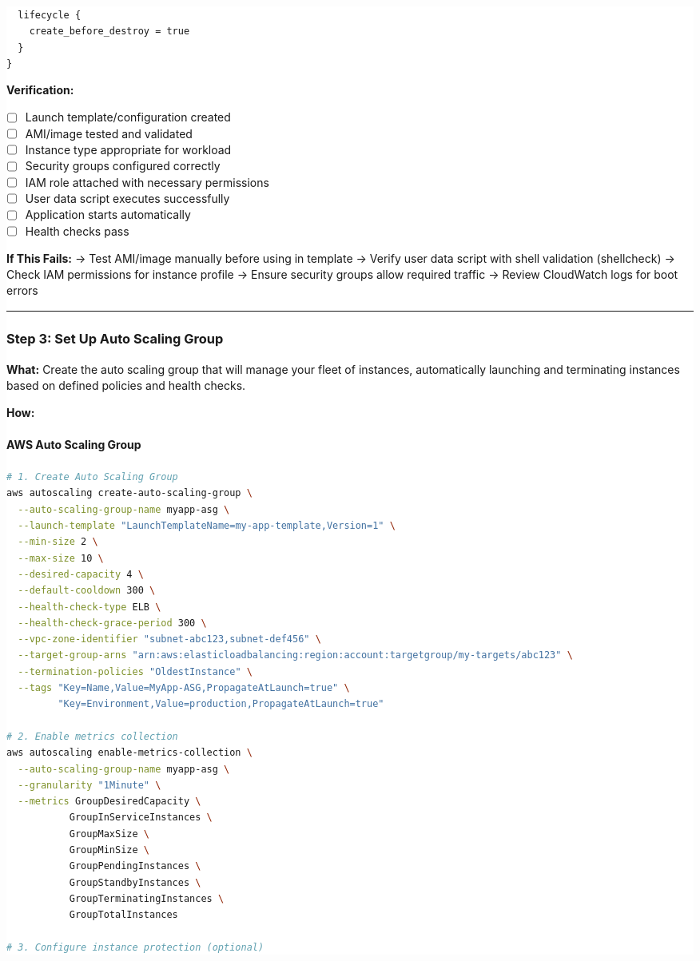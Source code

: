 ```hcl
  lifecycle {
    create_before_destroy = true
  }
}
```

**Verification:**
- [ ] Launch template/configuration created
- [ ] AMI/image tested and validated
- [ ] Instance type appropriate for workload
- [ ] Security groups configured correctly
- [ ] IAM role attached with necessary permissions
- [ ] User data script executes successfully
- [ ] Application starts automatically
- [ ] Health checks pass

**If This Fails:**
→ Test AMI/image manually before using in template
→ Verify user data script with shell validation (shellcheck)
→ Check IAM permissions for instance profile
→ Ensure security groups allow required traffic
→ Review CloudWatch logs for boot errors

---

### Step 3: Set Up Auto Scaling Group

**What:** Create the auto scaling group that will manage your fleet of instances, automatically launching and terminating instances based on defined policies and health checks.

**How:**

#### AWS Auto Scaling Group

```bash
# 1. Create Auto Scaling Group
aws autoscaling create-auto-scaling-group \
  --auto-scaling-group-name myapp-asg \
  --launch-template "LaunchTemplateName=my-app-template,Version=1" \
  --min-size 2 \
  --max-size 10 \
  --desired-capacity 4 \
  --default-cooldown 300 \
  --health-check-type ELB \
  --health-check-grace-period 300 \
  --vpc-zone-identifier "subnet-abc123,subnet-def456" \
  --target-group-arns "arn:aws:elasticloadbalancing:region:account:targetgroup/my-targets/abc123" \
  --termination-policies "OldestInstance" \
  --tags "Key=Name,Value=MyApp-ASG,PropagateAtLaunch=true" \
         "Key=Environment,Value=production,PropagateAtLaunch=true"

# 2. Enable metrics collection
aws autoscaling enable-metrics-collection \
  --auto-scaling-group-name myapp-asg \
  --granularity "1Minute" \
  --metrics GroupDesiredCapacity \
           GroupInServiceInstances \
           GroupMaxSize \
           GroupMinSize \
           GroupPendingInstances \
           GroupStandbyInstances \
           GroupTerminatingInstances \
           GroupTotalInstances

# 3. Configure instance protection (optional)
```